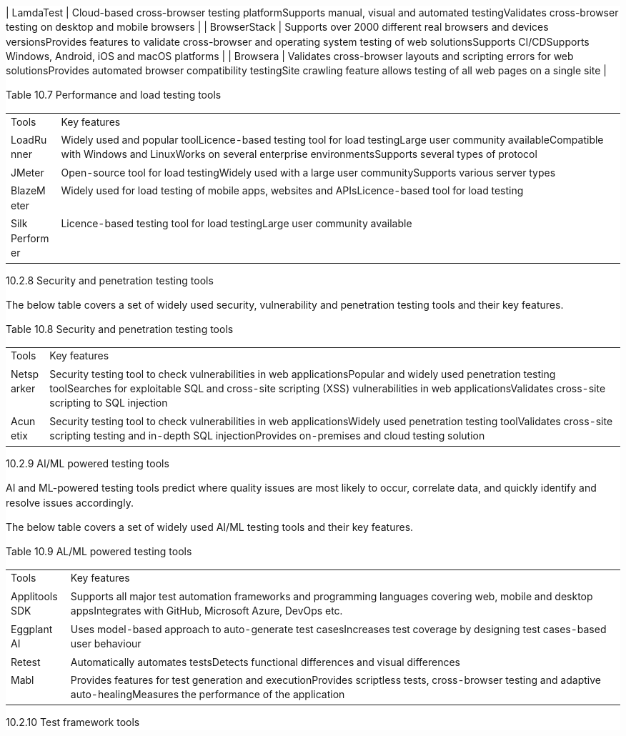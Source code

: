 | LamdaTest    | Cloud-based cross-browser testing platformSupports manual, visual and automated testingValidates cross-browser testing on desktop and mobile browsers                                                                    |
| BrowserStack | Supports over 2000 different real browsers and devices versionsProvides features to validate cross-browser and operating system testing of web solutionsSupports CI/CDSupports Windows, Android, iOS and macOS platforms |
| Browsera     | Validates cross-browser layouts and scripting errors for web solutionsProvides automated browser compatibility testingSite crawling feature allows testing of all web pages on a single site                             |

Table 10.7 Performance and load testing tools

|                |                                                                                                                                                                                                                  |
| -------------- | ---------------------------------------------------------------------------------------------------------------------------------------------------------------------------------------------------------------- |
| Tools          | Key features                                                                                                                                                                                                     |
| LoadRunner     | Widely used and popular toolLicence-based testing tool for load testingLarge user community availableCompatible with Windows and LinuxWorks on several enterprise environmentsSupports several types of protocol |
| JMeter         | Open-source tool for load testingWidely used with a large user communitySupports various server types                                                                                                            |
| BlazeMeter     | Widely used for load testing of mobile apps, websites and APIsLicence-based tool for load testing                                                                                                                |
| Silk Performer | Licence-based testing tool for load testingLarge user community available                                                                                                                                        |

10.2.8 Security and penetration testing tools

The below table covers a set of widely used security, vulnerability and penetration testing tools and their key features.

Table 10.8 Security and penetration testing tools

|            |                                                                                                                                                                                                                                                                  |
| ---------- | ---------------------------------------------------------------------------------------------------------------------------------------------------------------------------------------------------------------------------------------------------------------- |
| Tools      | Key features                                                                                                                                                                                                                                                     |
| Netsparker | Security testing tool to check vulnerabilities in web applicationsPopular and widely used penetration testing toolSearches for exploitable SQL and cross-site scripting (XSS) vulnerabilities in web applicationsValidates cross-site scripting to SQL injection |
| Acunetix   | Security testing tool to check vulnerabilities in web applicationsWidely used penetration testing toolValidates cross-site scripting testing and in-depth SQL injectionProvides on-premises and cloud testing solution                                           |

10.2.9 AI/ML powered testing tools

AI and ML-powered testing tools predict where quality issues are most likely to occur, correlate data, and quickly identify and resolve issues accordingly.

The below table covers a set of widely used AI/ML testing tools and their key features.

Table 10.9 AL/ML powered testing tools

|                |                                                                                                                                                                          |
| -------------- | ------------------------------------------------------------------------------------------------------------------------------------------------------------------------ |
| Tools          | Key features                                                                                                                                                             |
| Applitools SDK | Supports all major test automation frameworks and programming languages covering web, mobile and desktop appsIntegrates with GitHub, Microsoft Azure, DevOps etc.        |
| Eggplant AI    | Uses model-based approach to auto-generate test casesIncreases test coverage by designing test cases-based user behaviour                                                |
| Retest         | Automatically automates testsDetects functional differences and visual differences                                                                                       |
| Mabl           | Provides features for test generation and executionProvides scriptless tests, cross-browser testing and adaptive auto-healingMeasures the performance of the application |

10.2.10 Test framework tools
